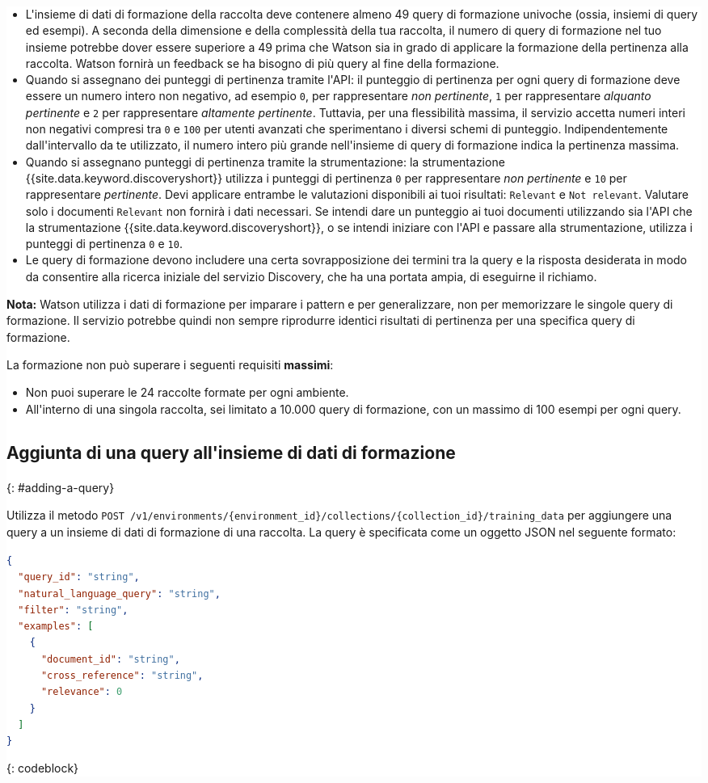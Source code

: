 - L'insieme di dati di formazione della raccolta deve contenere almeno 49 query di formazione univoche (ossia, insiemi di query ed esempi). A seconda della dimensione e della complessità della tua raccolta, il numero di query di formazione nel tuo insieme potrebbe dover essere superiore a 49 prima che Watson sia in grado di applicare la formazione della pertinenza alla raccolta. Watson fornirà un feedback se ha bisogno di più query al fine della formazione.
- Quando si assegnano dei punteggi di pertinenza tramite l'API: il punteggio di pertinenza per ogni query di formazione deve essere un numero intero non negativo, ad esempio `0`, per rappresentare *non pertinente*, `1` per rappresentare *alquanto pertinente* e `2` per rappresentare *altamente pertinente*. Tuttavia, per una flessibilità massima, il servizio accetta numeri interi non negativi compresi tra `0` e `100` per utenti avanzati che sperimentano i diversi schemi di punteggio. Indipendentemente dall'intervallo da te utilizzato, il numero intero più grande nell'insieme di query di formazione indica la pertinenza massima.
- Quando si assegnano punteggi di pertinenza tramite la strumentazione: la strumentazione {{site.data.keyword.discoveryshort}} utilizza i punteggi di pertinenza `0` per rappresentare *non pertinente* e `10` per rappresentare *pertinente*. Devi applicare entrambe le valutazioni disponibili ai tuoi risultati: `Relevant` e `Not relevant`. Valutare solo i documenti `Relevant` non fornirà i dati necessari.  Se intendi dare un punteggio ai tuoi documenti utilizzando sia l'API che la strumentazione {{site.data.keyword.discoveryshort}}, o se intendi iniziare con l'API e passare alla strumentazione, utilizza i punteggi di pertinenza `0` e `10`.
- Le query di formazione devono includere una certa sovrapposizione dei termini tra la query e la risposta desiderata in modo da consentire alla ricerca iniziale del servizio Discovery, che ha una portata ampia, di eseguirne il richiamo.

**Nota:** Watson utilizza i dati di formazione per imparare i pattern e per generalizzare, non per memorizzare le singole query di formazione. Il servizio potrebbe quindi non sempre riprodurre identici risultati di pertinenza per una specifica query di formazione.

La formazione non può superare i seguenti requisiti **massimi**:
  - Non puoi superare le 24 raccolte formate per ogni ambiente.
  - All'interno di una singola raccolta, sei limitato a 10.000 query di formazione, con un massimo di 100 esempi per ogni query. 

## Aggiunta di una query all'insieme di dati di formazione
{: #adding-a-query}

Utilizza il metodo `POST /v1/environments/{environment_id}/collections/{collection_id}/training_data` per aggiungere una query a un insieme di dati di formazione di una raccolta. La query è specificata come un oggetto JSON nel seguente formato:

```json
{
  "query_id": "string",
  "natural_language_query": "string",
  "filter": "string",
  "examples": [
    {
      "document_id": "string",
      "cross_reference": "string",
      "relevance": 0
    }
  ]
}
```
{: codeblock}
